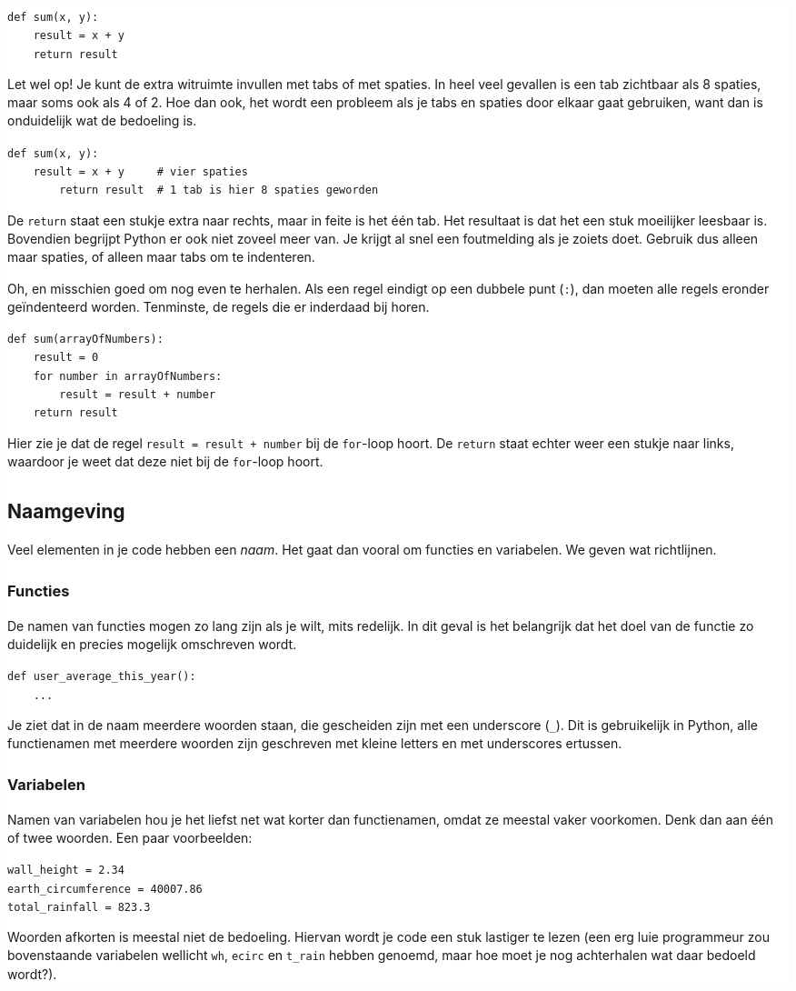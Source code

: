     def sum(x, y):
        result = x + y
        return result

Let wel op! Je kunt de extra witruimte invullen met tabs of met spaties. In heel veel gevallen is een tab zichtbaar als 8 spaties, maar soms ook als 4 of 2. Hoe dan ook, het wordt een probleem als je tabs en spaties door elkaar gaat gebruiken, want dan is onduidelijk wat de bedoeling is.

    def sum(x, y):
        result = x + y     # vier spaties
            return result  # 1 tab is hier 8 spaties geworden

De `return` staat een stukje extra naar rechts, maar in feite is het één tab. Het resultaat is dat het een stuk moeilijker leesbaar is. Bovendien begrijpt Python er ook niet zoveel meer van. Je krijgt al snel een foutmelding als je zoiets doet. Gebruik dus alleen maar spaties, of alleen maar tabs om te indenteren.

Oh, en misschien goed om nog even te herhalen. Als een regel eindigt op een dubbele punt (`:`), dan moeten alle regels eronder geïndenteerd worden. Tenminste, de regels die er inderdaad bij horen.

    def sum(arrayOfNumbers):
        result = 0
        for number in arrayOfNumbers:
            result = result + number
        return result

Hier zie je dat de regel `result = result + number` bij de `for`-loop hoort. De `return` staat echter weer een stukje naar links, waardoor je weet dat deze niet bij de `for`-loop hoort.

## Naamgeving

Veel elementen in je code hebben een *naam*. Het gaat dan vooral om functies en variabelen. We geven wat richtlijnen.

### Functies

De namen van functies mogen zo lang zijn als je wilt, mits redelijk. In dit geval is het belangrijk dat het doel van de functie zo duidelijk en precies mogelijk omschreven wordt.

    def user_average_this_year():
        ...

Je ziet dat in de naam meerdere woorden staan, die gescheiden zijn met een underscore (`_`). Dit is gebruikelijk in Python, alle functienamen met meerdere woorden zijn geschreven met kleine letters en met underscores ertussen.

### Variabelen

Namen van variabelen hou je het liefst net wat korter dan functienamen, omdat ze meestal vaker voorkomen. Denk dan aan één of twee woorden. Een paar voorbeelden:

    wall_height = 2.34
    earth_circumference = 40007.86
    total_rainfall = 823.3

Woorden afkorten is meestal niet de bedoeling. Hiervan wordt je code een stuk lastiger te lezen (een erg luie programmeur zou bovenstaande variabelen wellicht `wh`, `ecirc` en `t_rain` hebben genoemd, maar hoe moet je nog achterhalen wat daar bedoeld wordt?).
